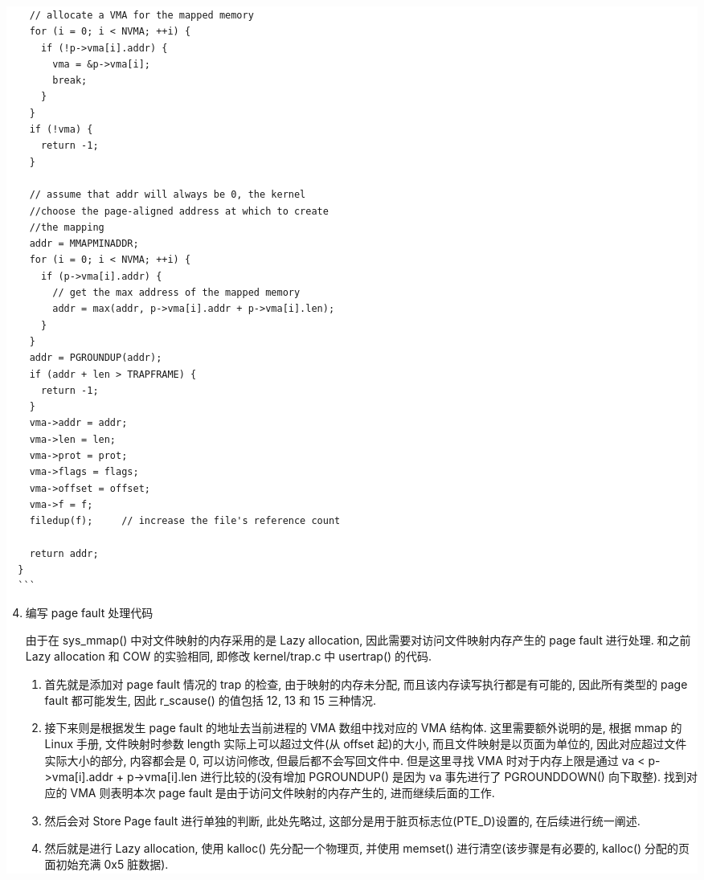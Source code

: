         // allocate a VMA for the mapped memory
        for (i = 0; i < NVMA; ++i) {
          if (!p->vma[i].addr) {
            vma = &p->vma[i];
            break;
          }
        }
        if (!vma) {
          return -1;
        }
      
        // assume that addr will always be 0, the kernel 
        //choose the page-aligned address at which to create
        //the mapping
        addr = MMAPMINADDR;
        for (i = 0; i < NVMA; ++i) {
          if (p->vma[i].addr) {
            // get the max address of the mapped memory  
            addr = max(addr, p->vma[i].addr + p->vma[i].len);
          }
        }
        addr = PGROUNDUP(addr);
        if (addr + len > TRAPFRAME) {
          return -1;
        }
        vma->addr = addr;   
        vma->len = len;
        vma->prot = prot;
        vma->flags = flags;
        vma->offset = offset;
        vma->f = f;
        filedup(f);     // increase the file's reference count
      
        return addr;
      }
      ```

4. 编写 page fault 处理代码

   由于在 sys_mmap() 中对文件映射的内存采用的是 Lazy allocation, 因此需要对访问文件映射内存产生的 page fault 进行处理. 和之前 Lazy allocation 和 COW 的实验相同, 即修改 kernel/trap.c 中 usertrap() 的代码.

   1. 首先就是添加对 page fault 情况的 trap 的检查, 由于映射的内存未分配, 而且该内存读写执行都是有可能的, 因此所有类型的 page fault 都可能发生, 因此 r_scause() 的值包括 12, 13 和 15 三种情况.

   2. 接下来则是根据发生 page fault 的地址去当前进程的 VMA 数组中找对应的 VMA 结构体. 这里需要额外说明的是, 根据 mmap 的 Linux 手册, 文件映射时参数 length 实际上可以超过文件(从 offset 起)的大小, 而且文件映射是以页面为单位的, 因此对应超过文件实际大小的部分, 内容都会是 0, 可以访问修改, 但最后都不会写回文件中. 但是这里寻找 VMA 时对于内存上限是通过 va < p->vma[i].addr + p->vma[i].len 进行比较的(没有增加 PGROUNDUP() 是因为 va 事先进行了 PGROUNDDOWN() 向下取整). 找到对应的 VMA 则表明本次 page fault 是由于访问文件映射的内存产生的, 进而继续后面的工作.

   3. 然后会对 Store Page fault 进行单独的判断, 此处先略过, 这部分是用于脏页标志位(PTE_D)设置的, 在后续进行统一阐述.

   4. 然后就是进行 Lazy allocation, 使用 kalloc() 先分配一个物理页, 并使用 memset() 进行清空(该步骤是有必要的, kalloc() 分配的页面初始充满 0x5 脏数据).
